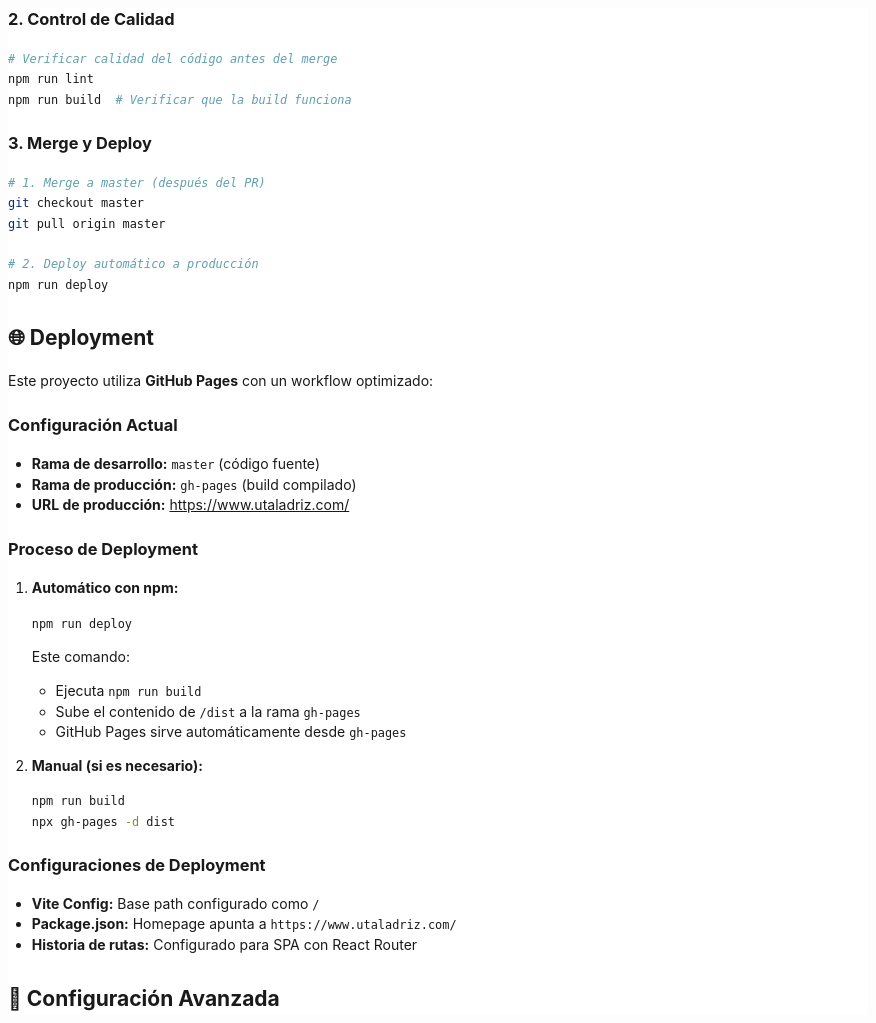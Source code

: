 ### 2. Control de Calidad

```bash
# Verificar calidad del código antes del merge
npm run lint
npm run build  # Verificar que la build funciona
```

### 3. Merge y Deploy

```bash
# 1. Merge a master (después del PR)
git checkout master
git pull origin master

# 2. Deploy automático a producción
npm run deploy
```

## 🌐 Deployment

Este proyecto utiliza **GitHub Pages** con un workflow optimizado:

### Configuración Actual

- **Rama de desarrollo:** `master` (código fuente)
- **Rama de producción:** `gh-pages` (build compilado)
- **URL de producción:** https://www.utaladriz.com/

### Proceso de Deployment

1. **Automático con npm:**
   ```bash
   npm run deploy
   ```
   
   Este comando:
   - Ejecuta `npm run build`
   - Sube el contenido de `/dist` a la rama `gh-pages`
   - GitHub Pages sirve automáticamente desde `gh-pages`

2. **Manual (si es necesario):**
   ```bash
   npm run build
   npx gh-pages -d dist
   ```

### Configuraciones de Deployment

- **Vite Config:** Base path configurado como `/`
- **Package.json:** Homepage apunta a `https://www.utaladriz.com/`
- **Historia de rutas:** Configurado para SPA con React Router

## 🔧 Configuración Avanzada
